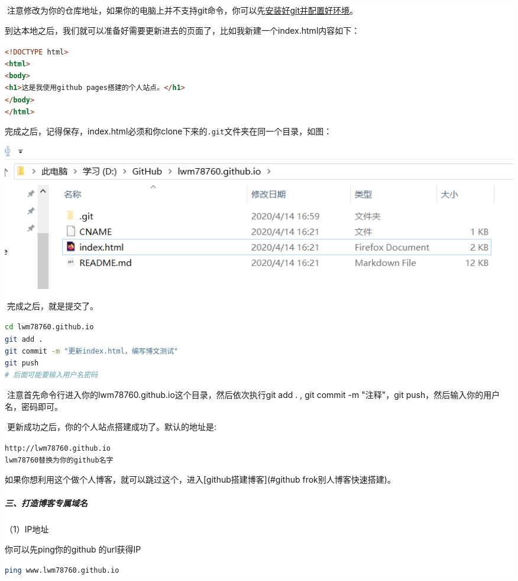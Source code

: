 ​		注意修改为你的仓库地址，如果你的电脑上并不支持git命令，你可以先[安装好git并配置好环境](https://lwm78760.github.io/2020/03/14/Git安装与使用/)。

​		到达本地之后，我们就可以准备好需要更新进去的页面了，比如我新建一个index.html内容如下：

```html
<!DOCTYPE html>
<html>
<body>
<h1>这是我使用github pages搭建的个人站点。</h1>
</body>
</html>
```

​		完成之后，记得保存，index.html必须和你clone下来的`.git`文件夹在同一个目录，如图：

![image-20200414170050020](https://github.com/lwm78760/lwm78760.github.io/blob/master/_posts/img/image-20200414170050020.png)

​		完成之后，就是提交了。

```bash
cd lwm78760.github.io
git add .
git commit -m "更新index.html，编写博文测试"
git push
# 后面可能要输入用户名密码
```

​		注意首先命令行进入你的lwm78760.github.io这个目录，然后依次执行git add . , git commit -m "注释"，git push，然后输入你的用户名，密码即可。

​		更新成功之后，你的个人站点搭建成功了。默认的地址是:

```bash
http://lwm78760.github.io
lwm78760替换为你的github名字
```

​		如果你想利用这个做个人博客，就可以跳过这个，进入[github搭建博客](#github  frok别人博客快速搭建)。

##### 三、打造博客专属域名

（1）IP地址

你可以先ping你的github  的url获得IP

```bash
ping www.lwm78760.github.io
```
